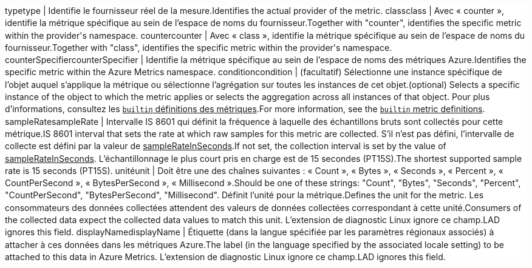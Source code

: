 <span data-ttu-id="e0a0a-270">type</span><span class="sxs-lookup"><span data-stu-id="e0a0a-270">type</span></span> | <span data-ttu-id="e0a0a-271">Identifie le fournisseur réel de la mesure.</span><span class="sxs-lookup"><span data-stu-id="e0a0a-271">Identifies the actual provider of the metric.</span></span>
<span data-ttu-id="e0a0a-272">class</span><span class="sxs-lookup"><span data-stu-id="e0a0a-272">class</span></span> | <span data-ttu-id="e0a0a-273">Avec « counter », identifie la métrique spécifique au sein de l’espace de noms du fournisseur.</span><span class="sxs-lookup"><span data-stu-id="e0a0a-273">Together with "counter", identifies the specific metric within the provider's namespace.</span></span>
<span data-ttu-id="e0a0a-274">counter</span><span class="sxs-lookup"><span data-stu-id="e0a0a-274">counter</span></span> | <span data-ttu-id="e0a0a-275">Avec « class », identifie la métrique spécifique au sein de l’espace de noms du fournisseur.</span><span class="sxs-lookup"><span data-stu-id="e0a0a-275">Together with "class", identifies the specific metric within the provider's namespace.</span></span>
<span data-ttu-id="e0a0a-276">counterSpecifier</span><span class="sxs-lookup"><span data-stu-id="e0a0a-276">counterSpecifier</span></span> | <span data-ttu-id="e0a0a-277">Identifie la métrique spécifique au sein de l’espace de noms des métriques Azure.</span><span class="sxs-lookup"><span data-stu-id="e0a0a-277">Identifies the specific metric within the Azure Metrics namespace.</span></span>
<span data-ttu-id="e0a0a-278">condition</span><span class="sxs-lookup"><span data-stu-id="e0a0a-278">condition</span></span> | <span data-ttu-id="e0a0a-279">(facultatif) Sélectionne une instance spécifique de l’objet auquel s’applique la métrique ou sélectionne l’agrégation sur toutes les instances de cet objet.</span><span class="sxs-lookup"><span data-stu-id="e0a0a-279">(optional) Selects a specific instance of the object to which the metric applies or selects the aggregation across all instances of that object.</span></span> <span data-ttu-id="e0a0a-280">Pour plus d’informations, consultez les [ `builtin` définitions des métriques](#metrics-supported-by-builtin).</span><span class="sxs-lookup"><span data-stu-id="e0a0a-280">For more information, see the [`builtin` metric definitions](#metrics-supported-by-builtin).</span></span>
<span data-ttu-id="e0a0a-281">sampleRate</span><span class="sxs-lookup"><span data-stu-id="e0a0a-281">sampleRate</span></span> | <span data-ttu-id="e0a0a-282">Intervalle IS 8601 qui définit la fréquence à laquelle des échantillons bruts sont collectés pour cette métrique.</span><span class="sxs-lookup"><span data-stu-id="e0a0a-282">IS 8601 interval that sets the rate at which raw samples for this metric are collected.</span></span> <span data-ttu-id="e0a0a-283">S’il n’est pas défini, l’intervalle de collecte est défini par la valeur de [sampleRateInSeconds](#ladcfg).</span><span class="sxs-lookup"><span data-stu-id="e0a0a-283">If not set, the collection interval is set by the value of [sampleRateInSeconds](#ladcfg).</span></span> <span data-ttu-id="e0a0a-284">L’échantillonnage le plus court pris en charge est de 15 secondes (PT15S).</span><span class="sxs-lookup"><span data-stu-id="e0a0a-284">The shortest supported sample rate is 15 seconds (PT15S).</span></span>
<span data-ttu-id="e0a0a-285">unité</span><span class="sxs-lookup"><span data-stu-id="e0a0a-285">unit</span></span> | <span data-ttu-id="e0a0a-286">Doit être une des chaînes suivantes : « Count », « Bytes », « Seconds », « Percent », « CountPerSecond », « BytesPerSecond », « Millisecond ».</span><span class="sxs-lookup"><span data-stu-id="e0a0a-286">Should be one of these strings: "Count", "Bytes", "Seconds", "Percent", "CountPerSecond", "BytesPerSecond", "Millisecond".</span></span> <span data-ttu-id="e0a0a-287">Définit l’unité pour la métrique.</span><span class="sxs-lookup"><span data-stu-id="e0a0a-287">Defines the unit for the metric.</span></span> <span data-ttu-id="e0a0a-288">Les consommateurs des données collectées attendent des valeurs de données collectées correspondant à cette unité.</span><span class="sxs-lookup"><span data-stu-id="e0a0a-288">Consumers of the collected data expect the collected data values to match this unit.</span></span> <span data-ttu-id="e0a0a-289">L’extension de diagnostic Linux ignore ce champ.</span><span class="sxs-lookup"><span data-stu-id="e0a0a-289">LAD ignores this field.</span></span>
<span data-ttu-id="e0a0a-290">displayName</span><span class="sxs-lookup"><span data-stu-id="e0a0a-290">displayName</span></span> | <span data-ttu-id="e0a0a-291">Étiquette (dans la langue spécifiée par les paramètres régionaux associés) à attacher à ces données dans les métriques Azure.</span><span class="sxs-lookup"><span data-stu-id="e0a0a-291">The label (in the language specified by the associated locale setting) to be attached to this data in Azure Metrics.</span></span> <span data-ttu-id="e0a0a-292">L’extension de diagnostic Linux ignore ce champ.</span><span class="sxs-lookup"><span data-stu-id="e0a0a-292">LAD ignores this field.</span></span>
